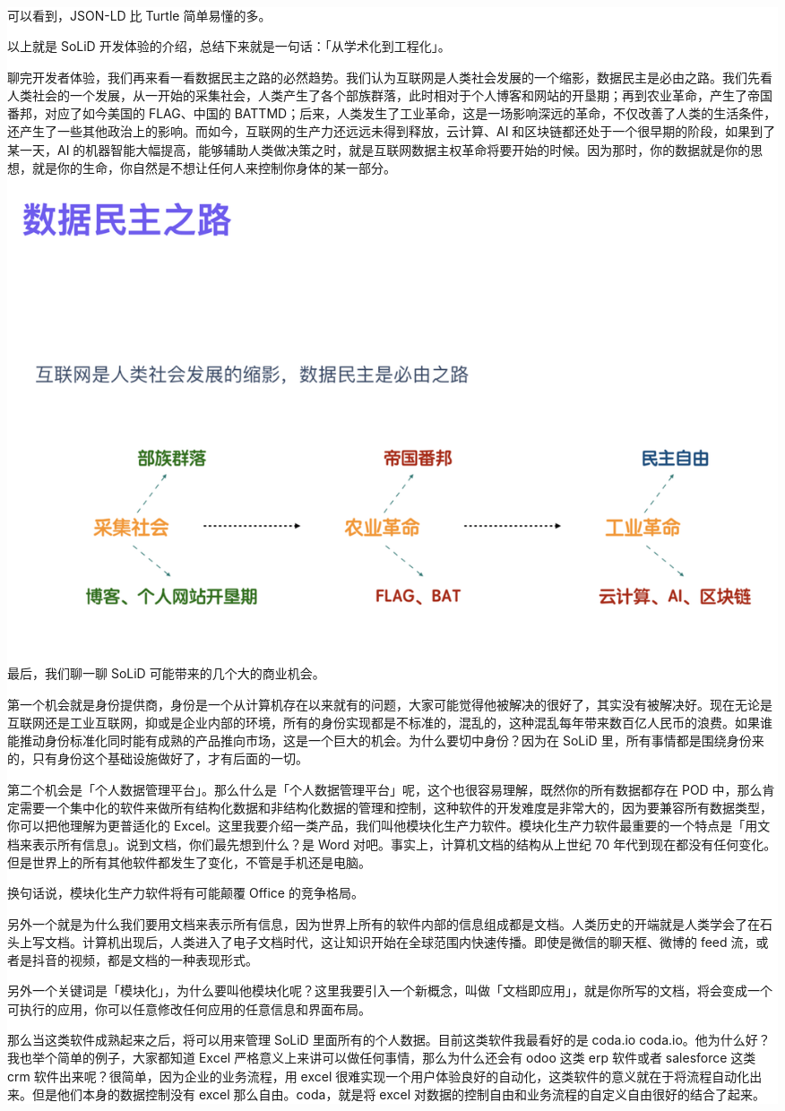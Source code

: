 可以看到，JSON-LD 比 Turtle 简单易懂的多。

以上就是 SoLiD 开发体验的介绍，总结下来就是一句话：「从学术化到工程化」。

聊完开发者体验，我们再来看一看数据民主之路的必然趋势。我们认为互联网是人类社会发展的一个缩影，数据民主是必由之路。我们先看人类社会的一个发展，从一开始的采集社会，人类产生了各个部族群落，此时相对于个人博客和网站的开垦期；再到农业革命，产生了帝国番邦，对应了如今美国的 FLAG、中国的 BATTMD；后来，人类发生了工业革命，这是一场影响深远的革命，不仅改善了人类的生活条件，还产生了一些其他政治上的影响。而如今，互联网的生产力还远远未得到释放，云计算、AI 和区块链都还处于一个很早期的阶段，如果到了某一天，AI 的机器智能大幅提高，能够辅助人类做决策之时，就是互联网数据主权革命将要开始的时候。因为那时，你的数据就是你的思想，就是你的生命，你自然是不想让任何人来控制你身体的某一部分。

![data-democracy-road](../assets/2019/11-data-sovereignty-revolution/data-democracy-road.png)

最后，我们聊一聊 SoLiD 可能带来的几个大的商业机会。

第一个机会就是身份提供商，身份是一个从计算机存在以来就有的问题，大家可能觉得他被解决的很好了，其实没有被解决好。现在无论是互联网还是工业互联网，抑或是企业内部的环境，所有的身份实现都是不标准的，混乱的，这种混乱每年带来数百亿人民币的浪费。如果谁能推动身份标准化同时能有成熟的产品推向市场，这是一个巨大的机会。为什么要切中身份？因为在 SoLiD 里，所有事情都是围绕身份来的，只有身份这个基础设施做好了，才有后面的一切。

第二个机会是「个人数据管理平台」。那么什么是「个人数据管理平台」呢，这个也很容易理解，既然你的所有数据都存在 POD 中，那么肯定需要一个集中化的软件来做所有结构化数据和非结构化数据的管理和控制，这种软件的开发难度是非常大的，因为要兼容所有数据类型，你可以把他理解为更普适化的 Excel。这里我要介绍一类产品，我们叫他模块化生产力软件。模块化生产力软件最重要的一个特点是「用文档来表示所有信息」。说到文档，你们最先想到什么？是 Word 对吧。事实上，计算机文档的结构从上世纪 70 年代到现在都没有任何变化。但是世界上的所有其他软件都发生了变化，不管是手机还是电脑。

换句话说，模块化生产力软件将有可能颠覆 Office 的竞争格局。

另外一个就是为什么我们要用文档来表示所有信息，因为世界上所有的软件内部的信息组成都是文档。人类历史的开端就是人类学会了在石头上写文档。计算机出现后，人类进入了电子文档时代，这让知识开始在全球范围内快速传播。即使是微信的聊天框、微博的 feed 流，或者是抖音的视频，都是文档的一种表现形式。

另外一个关键词是「模块化」，为什么要叫他模块化呢？这里我要引入一个新概念，叫做「文档即应用」，就是你所写的文档，将会变成一个可执行的应用，你可以任意修改任何应用的任意信息和界面布局。

那么当这类软件成熟起来之后，将可以用来管理 SoLiD 里面所有的个人数据。目前这类软件我最看好的是 coda.io coda.io。他为什么好？我也举个简单的例子，大家都知道 Excel 严格意义上来讲可以做任何事情，那么为什么还会有 odoo 这类 erp 软件或者 salesforce 这类 crm 软件出来呢？很简单，因为企业的业务流程，用 excel 很难实现一个用户体验良好的自动化，这类软件的意义就在于将流程自动化出来。但是他们本身的数据控制没有 excel 那么自由。coda，就是将 excel 对数据的控制自由和业务流程的自定义自由很好的结合了起来。
